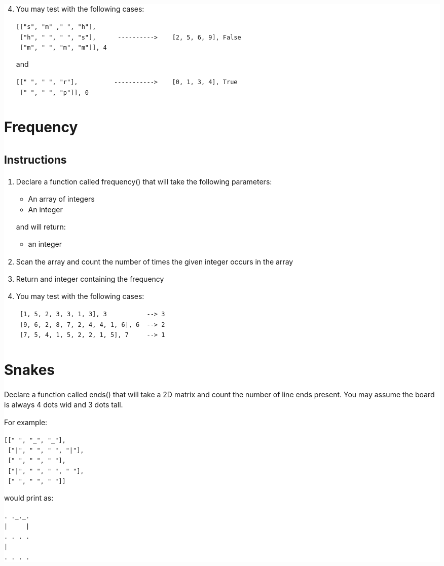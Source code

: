 4. You may test with the following cases:


       [["s", "m" ," ", "h"],
        ["h", " ", " ", "s"],      ---------->    [2, 5, 6, 9], False         
        ["m", " ", "m", "m"]], 4  
       
       
   and
       
       
       [[" ", " ", "r"],          ----------->    [0, 1, 3, 4], True
        [" ", " ", "p"]], 0
    
    
# Frequency

## Instructions

1. Declare a function called frequency() that will take the following parameters:
   
    * An array of integers
    * An integer
    
    and will return:
    
    * an integer 
    
2. Scan the array and count the number of times the given integer occurs in the array

3. Return and integer containing the frequency

4. You may test with the following cases:

        [1, 5, 2, 3, 3, 1, 3], 3           --> 3
        [9, 6, 2, 8, 7, 2, 4, 4, 1, 6], 6  --> 2
        [7, 5, 4, 1, 5, 2, 2, 1, 5], 7     --> 1
    
    
# Snakes

Declare a function called ends() that will take a 2D matrix and count the number 
of line ends present. You may assume the board is always 4 dots wid and 3 dots tall.

For example:

    [[" ", "_", "_"],
     ["|", " ", " ", "|"],
     [" ", " ", " "],
     ["|", " ", " ", " "],
     [" ", " ", " "]]
     
would print as:

    . ._._.
    |     |
    . . . .
    |      
    . . . .
     